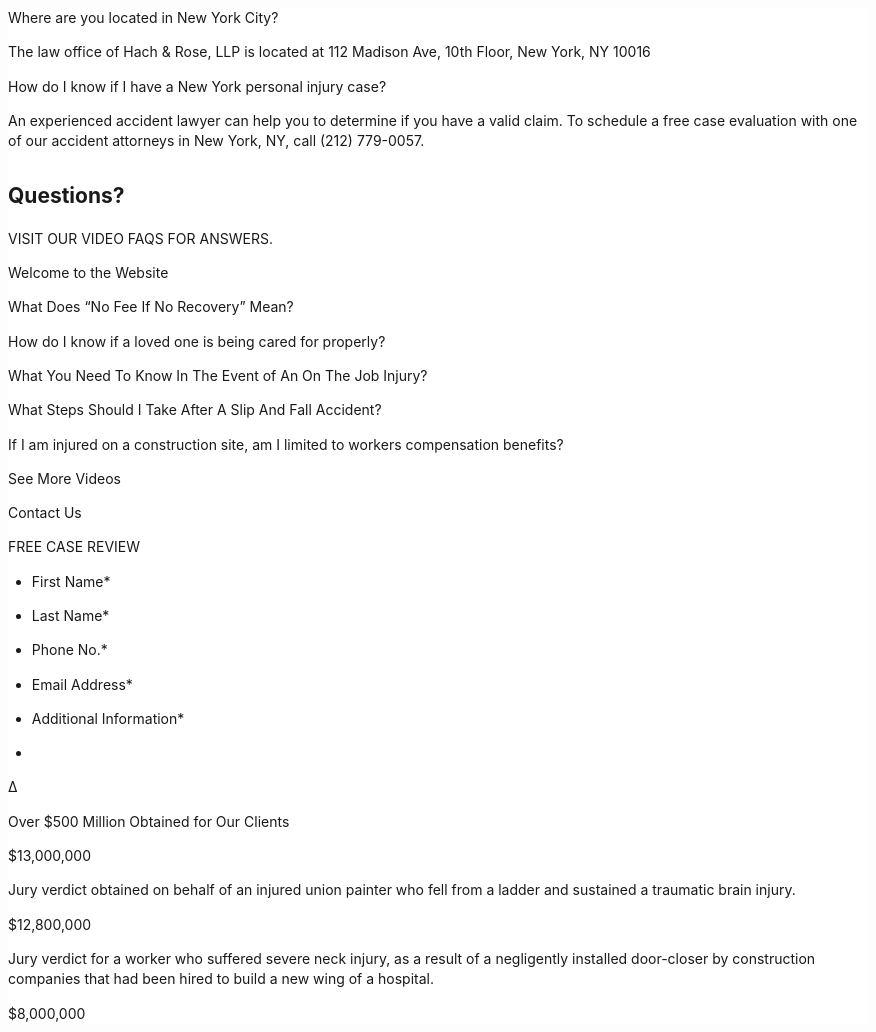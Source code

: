 Where are you located in New York City?

The law office of Hach & Rose, LLP is located at 112 Madison Ave, 10th Floor,
New York, NY 10016

How do I know if I have a New York personal injury case?

An experienced accident lawyer can help you to determine if you have a valid
claim. To schedule a free case evaluation with one of our accident attorneys
in New York, NY, call (212) 779-0057.

## Questions?

VISIT OUR VIDEO FAQS FOR ANSWERS.

Welcome to the Website

What Does “No Fee If No Recovery” Mean?

How do I know if a loved one is being cared for properly?

What You Need To Know In The Event of An On The Job Injury?

What Steps Should I Take After A Slip And Fall Accident?

If I am injured on a construction site, am I limited to workers compensation
benefits?

See More Videos

Contact Us

FREE CASE REVIEW

  * First Name*

  * Last Name*

  * Phone No.*

  * Email Address*

  * Additional Information*

  * 

Δ

Over $500 Million Obtained for Our Clients

$13,000,000

Jury verdict obtained on behalf of an injured union painter who fell from a
ladder and sustained a traumatic brain injury.

$12,800,000

Jury verdict for a worker who suffered severe neck injury, as a result of a
negligently installed door-closer by construction companies that had been
hired to build a new wing of a hospital.

$8,000,000
